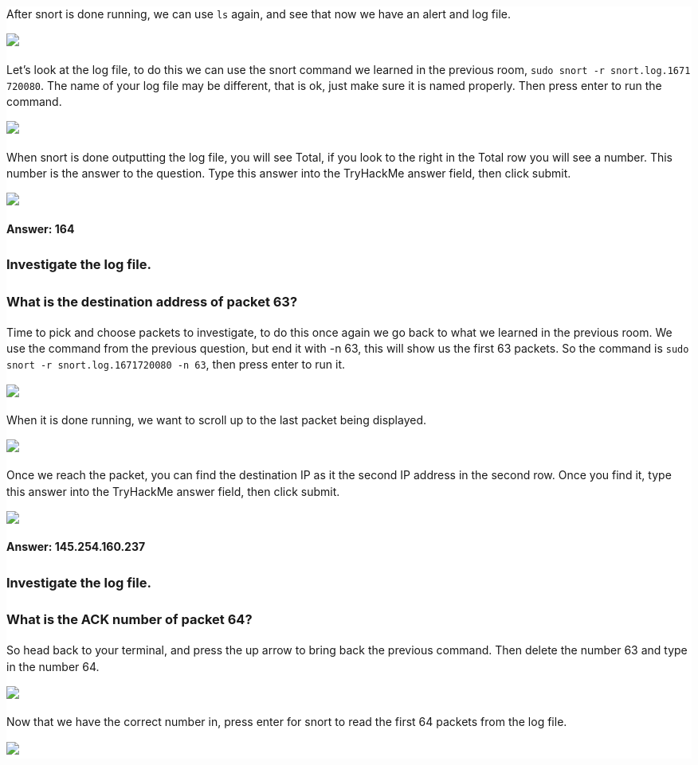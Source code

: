 After snort is done running, we can use  `ls`  again, and see that now we have an alert and log file.

![](https://miro.medium.com/max/625/1*YAfrUkJxOHXZUr8zhumV1A.png)

Let’s look at the log file, to do this we can use the snort command we learned in the previous room,  `sudo snort -r snort.log.1671720080`. The name of your log file may be different, that is ok, just make sure it is named properly. Then press enter to run the command.

![](https://miro.medium.com/max/630/1*F25ZoDvoZh0gs8w_JBUvqg.png)

When snort is done outputting the log file, you will see Total, if you look to the right in the Total row you will see a number. This number is the answer to the question. Type this answer into the TryHackMe answer field, then click submit.

![](https://miro.medium.com/max/604/1*AZauFQKtUndVXWgKWBFsNA.png)

**Answer: 164**

### Investigate the log file.

### What is the destination address of packet 63?

Time to pick and choose packets to investigate, to do this once again we go back to what we learned in the previous room. We use the command from the previous question, but end it with -n 63, this will show us the first 63 packets. So the command is  `sudo snort -r snort.log.1671720080 -n 63`, then press enter to run it.

![](https://miro.medium.com/max/630/1*ur0G8iXtkyoRte-aqotJSw.png)

When it is done running, we want to scroll up to the last packet being displayed.

![](https://miro.medium.com/max/630/1*5hCOpVH6yIGMQIIn99S0kQ.png)

Once we reach the packet, you can find the destination IP as it the second IP address in the second row. Once you find it, type this answer into the TryHackMe answer field, then click submit.

![](https://miro.medium.com/max/630/1*AFhDkXIWjiqf1vc4Cv-3eA.png)

**Answer: 145.254.160.237**

### Investigate the log file.

### What is the ACK number of packet 64?

So head back to your terminal, and press the up arrow to bring back the previous command. Then delete the number 63 and type in the number 64.

![](https://miro.medium.com/max/598/1*7SlYa5rqZ50DFWegF9q6pA.png)

Now that we have the correct number in, press enter for snort to read the first 64 packets from the log file.

![](https://miro.medium.com/max/630/1*UTHXD6KijoyIIPFF8X9lYw.png)
